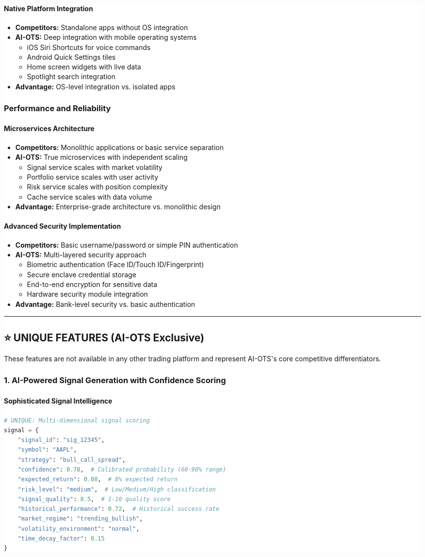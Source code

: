 #### Native Platform Integration
- **Competitors:** Standalone apps without OS integration
- **AI-OTS:** Deep integration with mobile operating systems
  - iOS Siri Shortcuts for voice commands
  - Android Quick Settings tiles
  - Home screen widgets with live data
  - Spotlight search integration
- **Advantage:** OS-level integration vs. isolated apps

### Performance and Reliability

#### Microservices Architecture
- **Competitors:** Monolithic applications or basic service separation
- **AI-OTS:** True microservices with independent scaling
  - Signal service scales with market volatility
  - Portfolio service scales with user activity
  - Risk service scales with position complexity
  - Cache service scales with data volume
- **Advantage:** Enterprise-grade architecture vs. monolithic design

#### Advanced Security Implementation
- **Competitors:** Basic username/password or simple PIN authentication
- **AI-OTS:** Multi-layered security approach
  - Biometric authentication (Face ID/Touch ID/Fingerprint)
  - Secure enclave credential storage
  - End-to-end encryption for sensitive data
  - Hardware security module integration
- **Advantage:** Bank-level security vs. basic authentication

---

## ⭐ UNIQUE FEATURES (AI-OTS Exclusive)

These features are not available in any other trading platform and represent AI-OTS's core competitive differentiators.

### 1. AI-Powered Signal Generation with Confidence Scoring

#### Sophisticated Signal Intelligence
```python
# UNIQUE: Multi-dimensional signal scoring
signal = {
    "signal_id": "sig_12345",
    "symbol": "AAPL",
    "strategy": "bull_call_spread",
    "confidence": 0.78,  # Calibrated probability (60-90% range)
    "expected_return": 0.08,  # 8% expected return
    "risk_level": "medium",  # Low/Medium/High classification
    "signal_quality": 8.5,  # 1-10 quality score
    "historical_performance": 0.72,  # Historical success rate
    "market_regime": "trending_bullish",
    "volatility_environment": "normal",
    "time_decay_factor": 0.15
}
```
